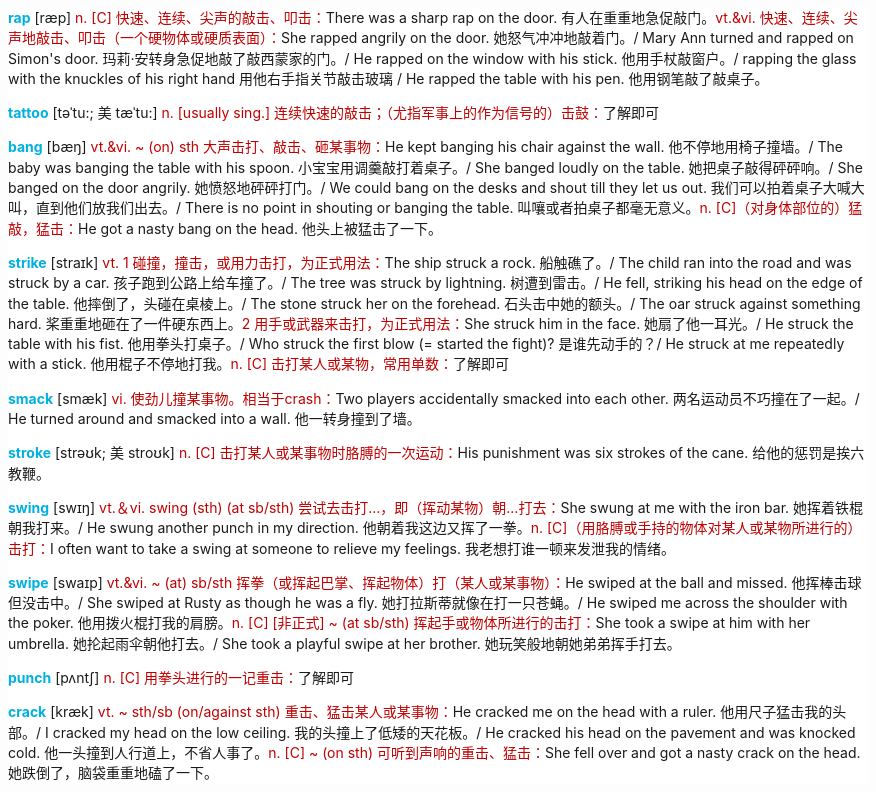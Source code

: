 <font color="sky blue">**rap**</font> [ræp]
<font color="#c00000">n. [C] 快速、连续、尖声的敲击、叩击：</font>There was a sharp rap on the door. 有人在重重地急促敲门。<font color="#c00000">vt.&vi. 快速、连续、尖声地敲击、叩击（一个硬物体或硬质表面）：</font>She rapped angrily on the door. 她怒气冲冲地敲着门。/ Mary Ann turned and rapped on Simon's door. 玛莉·安转身急促地敲了敲西蒙家的门。/ He rapped on the window with his stick. 他用手杖敲窗户。/ rapping the glass with the knuckles of his right hand 用他右手指关节敲击玻璃 / He rapped the table with his pen. 他用钢笔敲了敲桌子。
           
<font color="sky blue">**tattoo**</font> [təˈtu:; 美 tæˈtu:]
<font color="#c00000">n. [usually sing.] 连续快速的敲击；（尤指军事上的作为信号的）击鼓：</font>了解即可

<font color="sky blue">**bang**</font> [bæŋ]
<font color="#c00000">vt.&vi. ~ (on) sth 大声击打、敲击、砸某事物：</font>He kept banging his chair against the wall. 他不停地用椅子撞墙。/ The baby was banging the table with his spoon. 小宝宝用调羹敲打着桌子。/ She banged loudly on the table. 她把桌子敲得砰砰响。/ She banged on the door angrily. 她愤怒地砰砰打门。/ We could bang on the desks and shout till they let us out. 我们可以拍着桌子大喊大叫，直到他们放我们出去。/ There is no point in shouting or banging the table. 叫嚷或者拍桌子都毫无意义。<font color="#c00000">n. [C]（对身体部位的）猛敲，猛击：</font>He got a nasty bang on the head. 他头上被猛击了一下。

<font color="sky blue">**strike**</font> [straɪk] 
<font color="#c00000">vt. 1 碰撞，撞击，或用力击打，为正式用法：</font>The ship struck a rock. 船触礁了。/ The child ran into the road and was struck by a car. 孩子跑到公路上给车撞了。/ The tree was struck by lightning. 树遭到雷击。/ He fell, striking his head on the edge of the table. 他摔倒了，头碰在桌棱上。/ The stone struck her on the forehead. 石头击中她的额头。/ The oar struck against something hard. 桨重重地砸在了一件硬东西上。<font color="#c00000">2 用手或武器来击打，为正式用法：</font>She struck him in the face. 她扇了他一耳光。/ He struck the table with his fist. 他用拳头打桌子。/ Who struck the first blow (= started the fight)? 是谁先动手的？/ He struck at me repeatedly with a stick. 他用棍子不停地打我。<font color="#c00000">n. [C] 击打某人或某物，常用单数：</font>了解即可
           
<font color="sky blue">**smack**</font> [smæk]
<font color="#c00000">vi. 使劲儿撞某事物。相当于crash：</font>Two players accidentally smacked into each other. 两名运动员不巧撞在了一起。/ He turned around and smacked into a wall. 他一转身撞到了墙。
           
<font color="sky blue">**stroke**</font> [strəʊk; 美 stroʊk]
<font color="#c00000">n. [C] 击打某人或某事物时胳膊的一次运动：</font>His punishment was six strokes of the cane. 给他的惩罚是挨六教鞭。

<font color="sky blue">**swing**</font> [swɪŋ] 
<font color="#c00000">vt.＆vi. swing (sth) (at sb/sth) 尝试去击打…，即（挥动某物）朝…打去：</font>She swung at me with the iron bar. 她挥着铁棍朝我打来。/ He swung another punch in my direction. 他朝着我这边又挥了一拳。<font color="#c00000">n. [C]（用胳膊或手持的物体对某人或某物所进行的）击打：</font>I often want to take a swing at someone to relieve my feelings. 我老想打谁一顿来发泄我的情绪。
                
<font color="sky blue">**swipe**</font> [swaɪp]
<font color="#c00000">vt.&vi. ~ (at) sb/sth 挥拳（或挥起巴掌、挥起物体）打（某人或某事物）：</font>He swiped at the ball and missed. 他挥棒击球但没击中。/ She swiped at Rusty as though he was a fly. 她打拉斯蒂就像在打一只苍蝇。/ He swiped me across the shoulder with the poker. 他用拨火棍打我的肩膀。<font color="#c00000">n. [C] [非正式] ~ (at sb/sth) 挥起手或物体所进行的击打：</font>She took a swipe at him with her umbrella. 她抡起雨伞朝他打去。/ She took a playful swipe at her brother. 她玩笑般地朝她弟弟挥手打去。
           
<font color="sky blue">**punch**</font> [pʌntʃ]
<font color="#c00000">n. [C] 用拳头进行的一记重击：</font>了解即可

<font color="sky blue">**crack**</font> [kræk]
<font color="#c00000">vt. ~ sth/sb (on/against sth) 重击、猛击某人或某事物：</font>He cracked me on the head with a ruler. 他用尺子猛击我的头部。/ I cracked my head on the low ceiling. 我的头撞上了低矮的天花板。/ He cracked his head on the pavement and was knocked cold. 他一头撞到人行道上，不省人事了。<font color="#c00000">n. [C] ~ (on sth) 可听到声响的重击、猛击：</font>She fell over and got a nasty crack on the head. 她跌倒了，脑袋重重地磕了一下。
